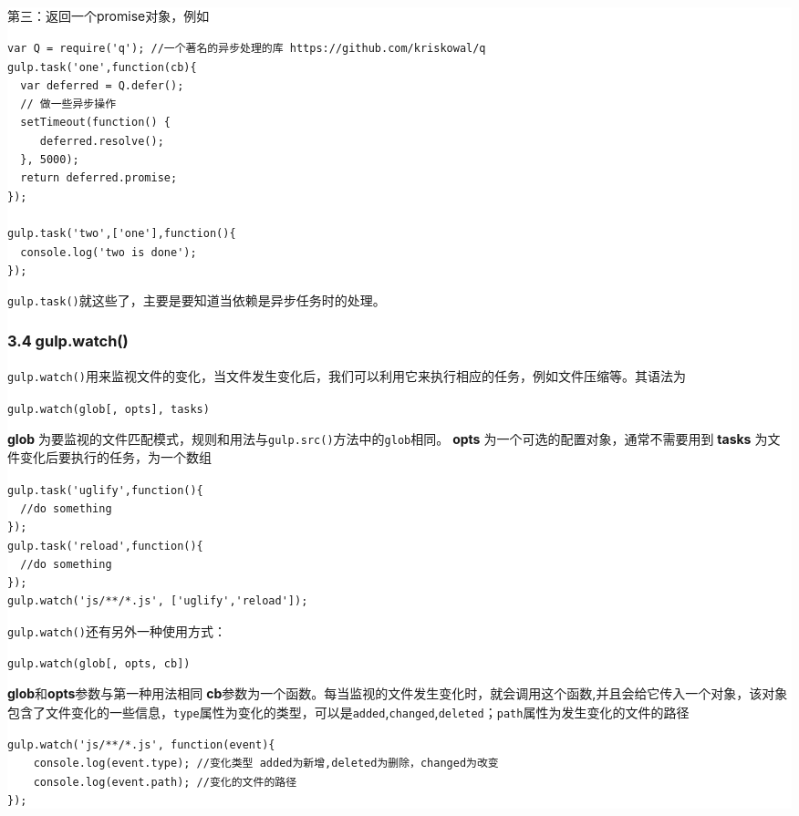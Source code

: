 第三：返回一个promise对象，例如

```
var Q = require('q'); //一个著名的异步处理的库 https://github.com/kriskowal/q
gulp.task('one',function(cb){
  var deferred = Q.defer();
  // 做一些异步操作
  setTimeout(function() {
     deferred.resolve();
  }, 5000);
  return deferred.promise;
});

gulp.task('two',['one'],function(){
  console.log('two is done');
});
```

`gulp.task()`就这些了，主要是要知道当依赖是异步任务时的处理。

### 3.4 gulp.watch()

`gulp.watch()`用来监视文件的变化，当文件发生变化后，我们可以利用它来执行相应的任务，例如文件压缩等。其语法为

```
gulp.watch(glob[, opts], tasks)
```

**glob** 为要监视的文件匹配模式，规则和用法与`gulp.src()`方法中的`glob`相同。
**opts** 为一个可选的配置对象，通常不需要用到
**tasks** 为文件变化后要执行的任务，为一个数组

```
gulp.task('uglify',function(){
  //do something
});
gulp.task('reload',function(){
  //do something
});
gulp.watch('js/**/*.js', ['uglify','reload']);
```

`gulp.watch()`还有另外一种使用方式：

```
gulp.watch(glob[, opts, cb])
```

**glob**和**opts**参数与第一种用法相同
**cb**参数为一个函数。每当监视的文件发生变化时，就会调用这个函数,并且会给它传入一个对象，该对象包含了文件变化的一些信息，`type`属性为变化的类型，可以是`added`,`changed`,`deleted`；`path`属性为发生变化的文件的路径

```
gulp.watch('js/**/*.js', function(event){
    console.log(event.type); //变化类型 added为新增,deleted为删除，changed为改变 
    console.log(event.path); //变化的文件的路径
}); 
```
